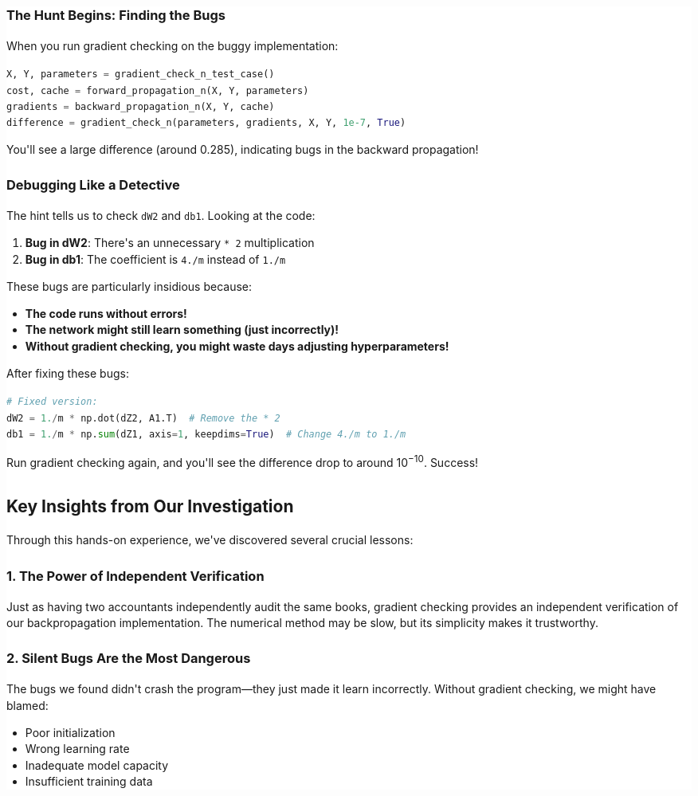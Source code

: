 ```python
```

### The Hunt Begins: Finding the Bugs

When you run gradient checking on the buggy implementation:

```python
X, Y, parameters = gradient_check_n_test_case()
cost, cache = forward_propagation_n(X, Y, parameters)
gradients = backward_propagation_n(X, Y, cache)
difference = gradient_check_n(parameters, gradients, X, Y, 1e-7, True)
```

You'll see a large difference (around 0.285), indicating bugs in the backward propagation!

### Debugging Like a Detective

The hint tells us to check `dW2` and `db1`. Looking at the code:

1. **Bug in dW2**: There's an unnecessary `* 2` multiplication
2. **Bug in db1**: The coefficient is `4./m` instead of `1./m`

These bugs are particularly insidious because:
- **The code runs without errors!**
- **The network might still learn something (just incorrectly)!**
- **Without gradient checking, you might waste days adjusting hyperparameters!**

After fixing these bugs:

```python
# Fixed version:
dW2 = 1./m * np.dot(dZ2, A1.T)  # Remove the * 2
db1 = 1./m * np.sum(dZ1, axis=1, keepdims=True)  # Change 4./m to 1./m
```

Run gradient checking again, and you'll see the difference drop to around $10^{-10}$. Success!

## Key Insights from Our Investigation

Through this hands-on experience, we've discovered several crucial lessons:

### 1. The Power of Independent Verification

Just as having two accountants independently audit the same books, gradient checking provides an independent verification of our backpropagation implementation. The numerical method may be slow, but its simplicity makes it trustworthy.

### 2. Silent Bugs Are the Most Dangerous

The bugs we found didn't crash the program—they just made it learn incorrectly. Without gradient checking, we might have blamed:
- Poor initialization
- Wrong learning rate
- Inadequate model capacity
- Insufficient training data
